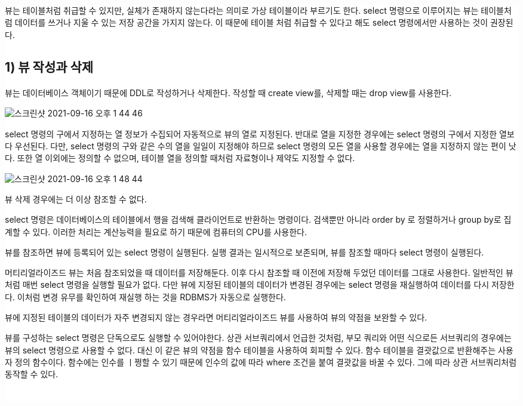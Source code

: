 뷰는 테이블처럼 취급할 수 있지만, 실체가 존재하지 않는다라는 의미로 가상 테이블이라 부르기도 한다. select 명령으로 이루어지는 뷰는 테이블처럼 데이터를 쓰거나 지울 수 있는 저장 공간을 가지지 않는다. 이 때문에 테이블 처럼 취급할 수 있다고 해도 select 명령에서만 사용하는 것이 권장된다.

## 1) 뷰 작성과 삭제

뷰는 데이터베이스 객체이기 때문에 DDL로 작성하거나 삭제한다. 작성할 때 create view를, 삭제할 때는 drop view를 사용한다.

<img width="393" alt="스크린샷 2021-09-16 오후 1 44 46" src="https://user-images.githubusercontent.com/81137234/133550867-9d44e83b-e9c6-439d-ba0f-1ee9b2d8c1b5.png">

select 명령의 구에서 지정하는 열 정보가 수집되어 자동적으로 뷰의 열로 지정된다. 반대로 열을 지정한 경우에는 select 명령의 구에서 지정한 열보다 우선된다. 다만, select 명령의 구와 같은 수의 열을 일일이 지정해야 하므로 select 명령의 모든 열을 사용할 경우에는 열을 지정하지 않는 편이 낫다. 또한 열 이외에는 정의할 수 없으며, 테이블 열을 정의할 때처럼 자료형이나 제약도 지정할 수 없다.

<img width="271" alt="스크린샷 2021-09-16 오후 1 48 44" src="https://user-images.githubusercontent.com/81137234/133551256-16275299-60ae-4f56-8cb9-b8b41ab18903.png">

뷰 삭제 경우에는 더 이상 참조할 수 없다.

select 명령은 데이터베이스의 테이블에서 행을 검색해 클라이언트로 반환하는 명령이다. 검색뿐만 아니라 order by 로 정렬하거나 group by로 집계할 수 있다. 이러한 처리는 계산능력을 필요로 하기 때문에 컴퓨터의 CPU를 사용한다.

뷰를 참조하면 뷰에 등록되어 있는 select 명령이 실행된다. 실행 결과는 일시적으로 보존되며, 뷰를 참조할 때마다 select 명령이 실행된다.

머티리얼라이즈드 뷰는 처음 참조되었을 때 데이터를 저장해둔다. 이후 다시 참조할 때 이전에 저장해 두었던 데이터를 그대로 사용한다. 일반적인 뷰처럼 매번 select 명령을 실행할 필요가 없다. 다만 뷰에 지정된 테이블의 데이터가 변경된 경우에는 select 명령을 재실행하여 데이터를 다시 저장한다. 이처럼 변경 유무를 확인하여 재실행 하는 것을 RDBMS가 자동으로 실행한다.

뷰에 지정된 테이블의 데이터가 자주 변경되지 않는 경우라면 머티리얼라이즈드 뷰를 사용하여 뷰의 약점을 보완할 수 있다.

뷰를 구성하는 select 명령은 단독으로도 실행할 수 있어야한다. 상관 서브쿼리에서 언급한 것처럼, 부모 쿼리와 어떤 식으로든 서브쿼리의 경우에는 뷰의 select 명령으로 사용할 수 없다. 대신 이 같은 뷰의 약점을 함수 테이블을 사용하여 회피할 수 있다. 함수 테이블을 결괏값으로 반환해주는 사용자 정의 함수이다. 함수에는 인수를 ㅣ쩡할 수 있기 때문에 인수의 값에 따라 where 조건을 붙여 결괏값을 바꿀 수 있다. 그에 따라 상관 서브쿼리처럼 동작할 수 있다.

<br>
